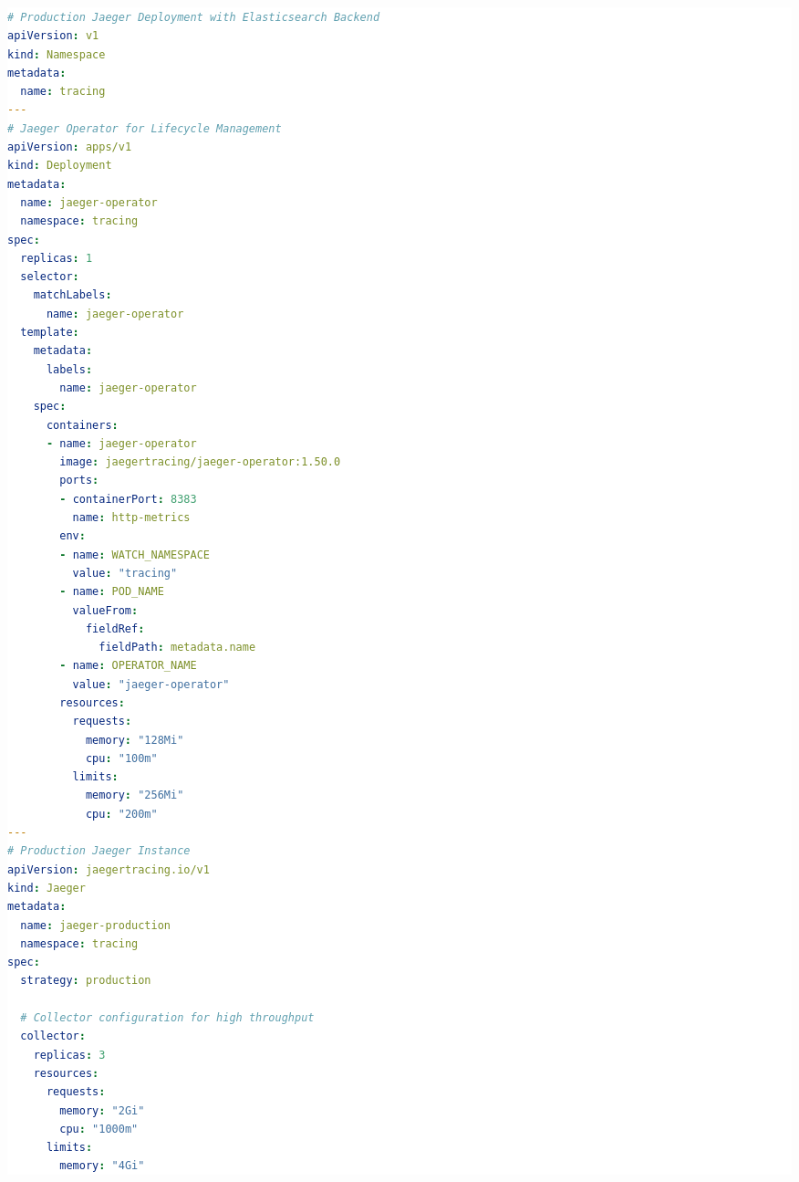 ```yaml
# Production Jaeger Deployment with Elasticsearch Backend
apiVersion: v1
kind: Namespace
metadata:
  name: tracing
---
# Jaeger Operator for Lifecycle Management
apiVersion: apps/v1
kind: Deployment
metadata:
  name: jaeger-operator
  namespace: tracing
spec:
  replicas: 1
  selector:
    matchLabels:
      name: jaeger-operator
  template:
    metadata:
      labels:
        name: jaeger-operator
    spec:
      containers:
      - name: jaeger-operator
        image: jaegertracing/jaeger-operator:1.50.0
        ports:
        - containerPort: 8383
          name: http-metrics
        env:
        - name: WATCH_NAMESPACE
          value: "tracing"
        - name: POD_NAME
          valueFrom:
            fieldRef:
              fieldPath: metadata.name
        - name: OPERATOR_NAME
          value: "jaeger-operator"
        resources:
          requests:
            memory: "128Mi"
            cpu: "100m"
          limits:
            memory: "256Mi"
            cpu: "200m"
---
# Production Jaeger Instance
apiVersion: jaegertracing.io/v1
kind: Jaeger
metadata:
  name: jaeger-production
  namespace: tracing
spec:
  strategy: production
  
  # Collector configuration for high throughput
  collector:
    replicas: 3
    resources:
      requests:
        memory: "2Gi"
        cpu: "1000m"
      limits:
        memory: "4Gi"
```